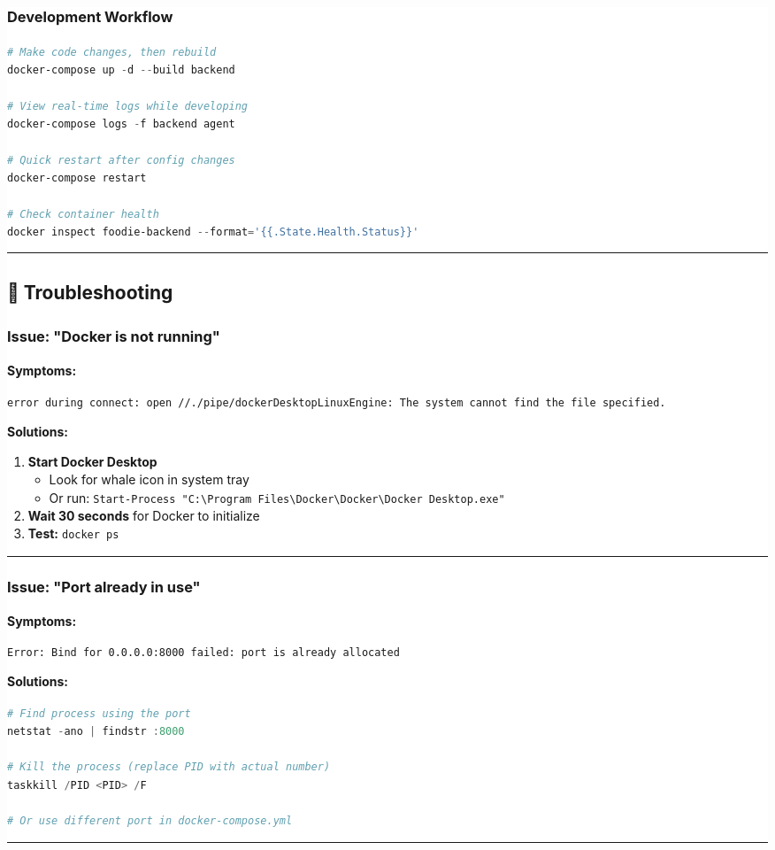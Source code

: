 ### Development Workflow

```powershell
# Make code changes, then rebuild
docker-compose up -d --build backend

# View real-time logs while developing
docker-compose logs -f backend agent

# Quick restart after config changes
docker-compose restart

# Check container health
docker inspect foodie-backend --format='{{.State.Health.Status}}'
```

---

## 🐛 Troubleshooting

### Issue: "Docker is not running"

**Symptoms:**
```
error during connect: open //./pipe/dockerDesktopLinuxEngine: The system cannot find the file specified.
```

**Solutions:**
1. **Start Docker Desktop**
   - Look for whale icon in system tray
   - Or run: `Start-Process "C:\Program Files\Docker\Docker\Docker Desktop.exe"`
2. **Wait 30 seconds** for Docker to initialize
3. **Test:** `docker ps`

---

### Issue: "Port already in use"

**Symptoms:**
```
Error: Bind for 0.0.0.0:8000 failed: port is already allocated
```

**Solutions:**
```powershell
# Find process using the port
netstat -ano | findstr :8000

# Kill the process (replace PID with actual number)
taskkill /PID <PID> /F

# Or use different port in docker-compose.yml
```

---